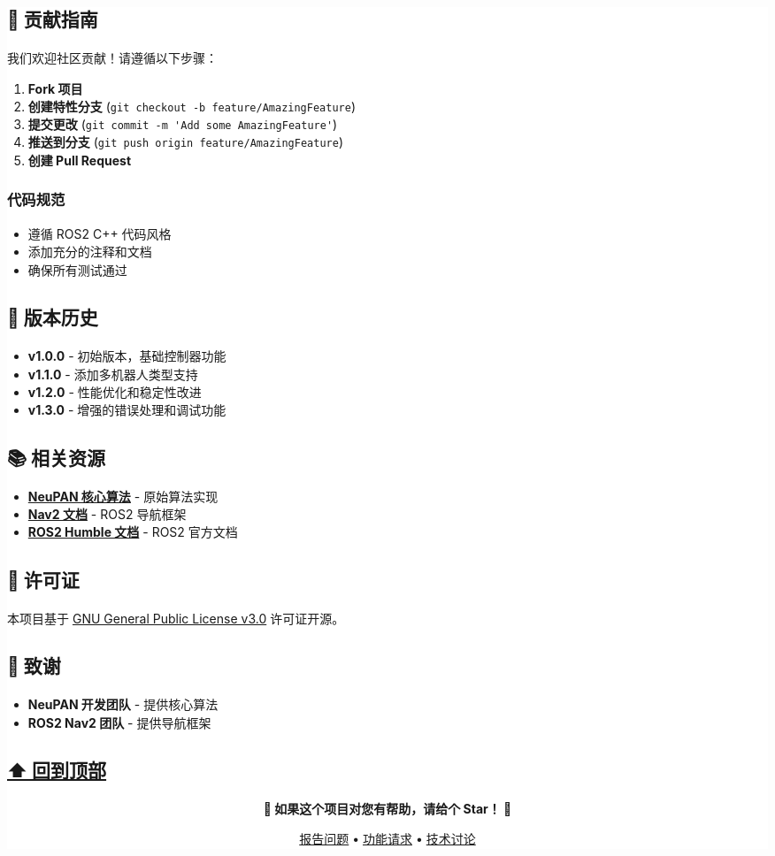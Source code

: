 ## 🤝 贡献指南

我们欢迎社区贡献！请遵循以下步骤：

1. **Fork 项目**
2. **创建特性分支** (`git checkout -b feature/AmazingFeature`)
3. **提交更改** (`git commit -m 'Add some AmazingFeature'`)
4. **推送到分支** (`git push origin feature/AmazingFeature`)
5. **创建 Pull Request**

### 代码规范
- 遵循 ROS2 C++ 代码风格
- 添加充分的注释和文档
- 确保所有测试通过

## 📝 版本历史

- **v1.0.0** - 初始版本，基础控制器功能
- **v1.1.0** - 添加多机器人类型支持
- **v1.2.0** - 性能优化和稳定性改进
- **v1.3.0** - 增强的错误处理和调试功能

## 📚 相关资源

- **[NeuPAN 核心算法](https://github.com/hanruihua/neupan)** - 原始算法实现
- **[Nav2 文档](https://navigation.ros.org/)** - ROS2 导航框架
- **[ROS2 Humble 文档](https://docs.ros.org/en/humble/)** - ROS2 官方文档

## 📄 许可证

本项目基于 [GNU General Public License v3.0](LICENSE) 许可证开源。

## 🙏 致谢

- **NeuPAN 开发团队** - 提供核心算法
- **ROS2 Nav2 团队** - 提供导航框架

[⬆︎ 回到顶部](#neupan-nav2-controller-plugin)
---

<div align="center">

<strong>🌟 如果这个项目对您有帮助，请给个 Star！ 🌟</strong>

[报告问题](https://github.com/your-repo/issues) • [功能请求](https://github.com/your-repo/issues) • [技术讨论](https://github.com/your-repo/discussions)

</div>
